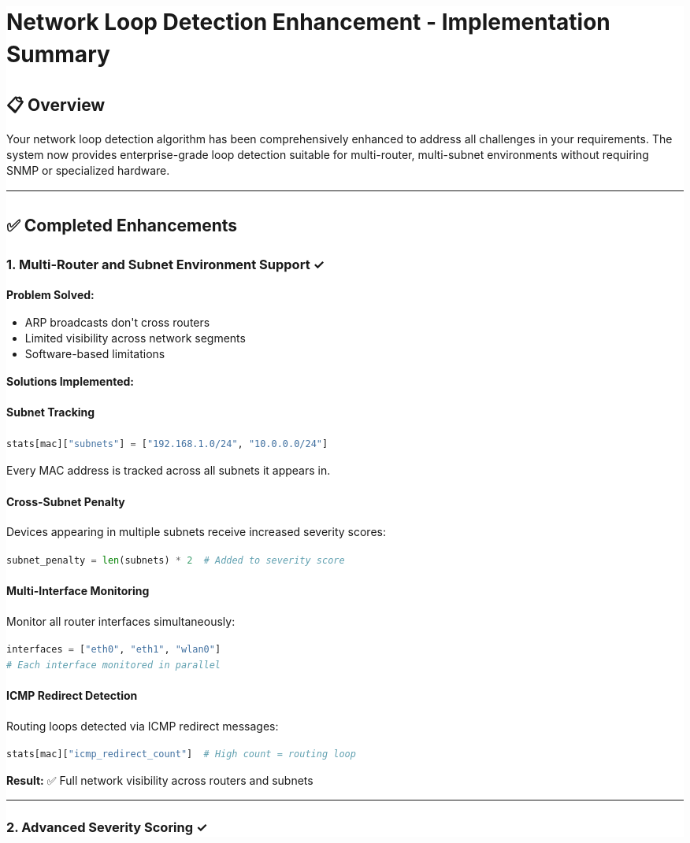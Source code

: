 # Network Loop Detection Enhancement - Implementation Summary

## 📋 Overview

Your network loop detection algorithm has been comprehensively enhanced to address all challenges in your requirements. The system now provides enterprise-grade loop detection suitable for multi-router, multi-subnet environments without requiring SNMP or specialized hardware.

---

## ✅ Completed Enhancements

### 1. Multi-Router and Subnet Environment Support ✓

**Problem Solved:**
- ARP broadcasts don't cross routers
- Limited visibility across network segments
- Software-based limitations

**Solutions Implemented:**

#### Subnet Tracking
```python
stats[mac]["subnets"] = ["192.168.1.0/24", "10.0.0.0/24"]
```
Every MAC address is tracked across all subnets it appears in.

#### Cross-Subnet Penalty
Devices appearing in multiple subnets receive increased severity scores:
```python
subnet_penalty = len(subnets) * 2  # Added to severity score
```

#### Multi-Interface Monitoring
Monitor all router interfaces simultaneously:
```python
interfaces = ["eth0", "eth1", "wlan0"]
# Each interface monitored in parallel
```

#### ICMP Redirect Detection
Routing loops detected via ICMP redirect messages:
```python
stats[mac]["icmp_redirect_count"]  # High count = routing loop
```

**Result:** ✅ Full network visibility across routers and subnets

---

### 2. Advanced Severity Scoring ✓
